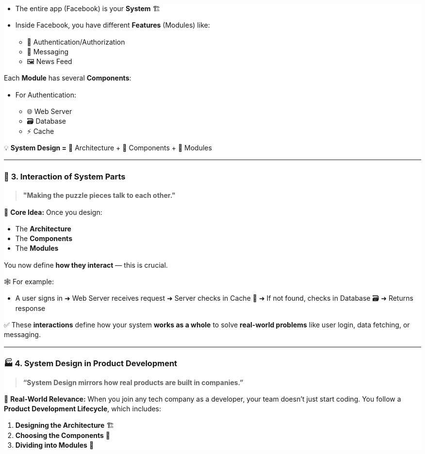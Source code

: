 * The entire app (Facebook) is your **System** 🏗️
* Inside Facebook, you have different **Features** (Modules) like:

  * 🔐 Authentication/Authorization
  * 💬 Messaging
  * 🖼️ News Feed

Each **Module** has several **Components**:

* For Authentication:

  * 🌐 Web Server
  * 🗃️ Database
  * ⚡ Cache

💡 **System Design =**
📐 Architecture + 🧩 Components + 🧱 Modules

---

### 🔄 **3. Interaction of System Parts**

> **"Making the puzzle pieces talk to each other."**

🤝 **Core Idea:**
Once you design:

* The **Architecture**
* The **Components**
* The **Modules**

You now define **how they interact** — this is crucial.

🕸️ For example:

* A user signs in
  ➜ Web Server receives request
  ➜ Server checks in Cache 🧠
  ➜ If not found, checks in Database 🗃️
  ➜ Returns response

✅ These **interactions** define how your system **works as a whole** to solve **real-world problems** like user login, data fetching, or messaging.

---

### 🏭 **4. System Design in Product Development**

> **“System Design mirrors how real products are built in companies.”**

🚀 **Real-World Relevance:**
When you join any tech company as a developer, your team doesn’t just start coding. You follow a **Product Development Lifecycle**, which includes:

1. **Designing the Architecture** 🏗️
2. **Choosing the Components** 🧩
3. **Dividing into Modules** 🧱
